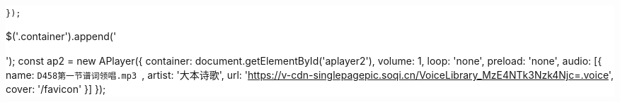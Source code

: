     });
    
$('.container').append('<div id=aplayer2></div>');
    const ap2 = new APlayer({
        container: document.getElementById('aplayer2'),
        volume: 1,
        loop: 'none',
        preload: 'none',
        audio: [{
            name: `D458第一节谱词领唱.mp3
`,
            artist: '大本诗歌',
            url: 'https://v-cdn-singlepagepic.soqi.cn/VoiceLibrary_MzE4NTk3Nzk4Njc=.voice',
            cover: '/favicon'
        }]
    });
    
</script>
